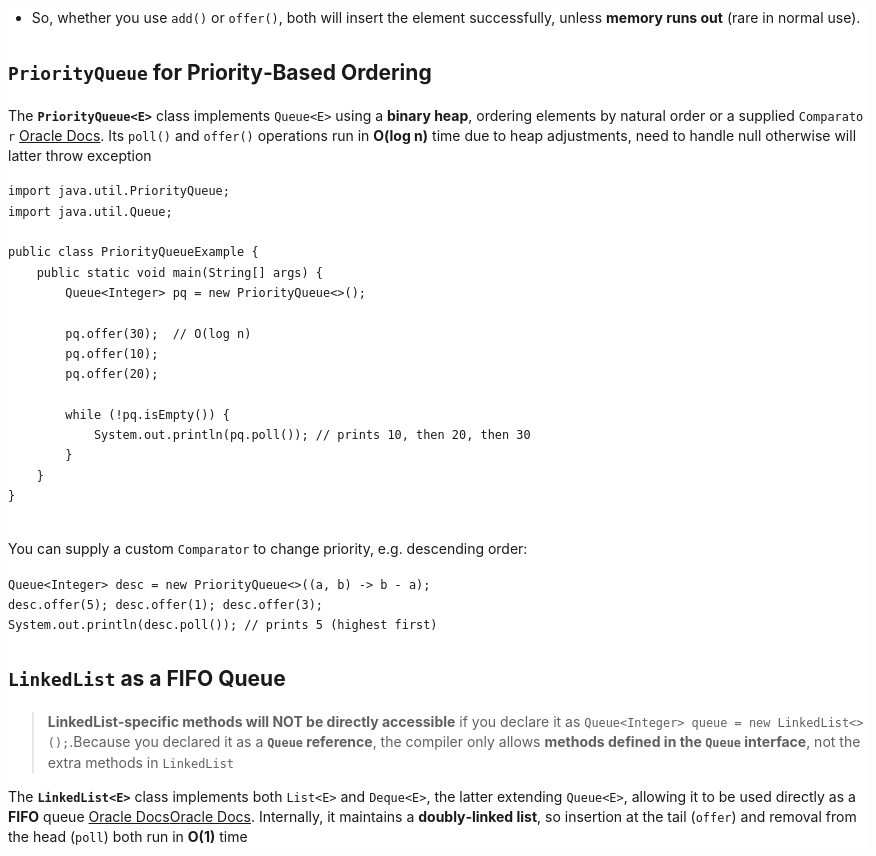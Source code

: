 - So, whether you use `add()` or `offer()`, both will insert the element successfully, unless **memory runs out** (rare in normal use).
## `PriorityQueue` for Priority‑Based Ordering

The **`PriorityQueue<E>`** class implements `Queue<E>` using a **binary heap**, ordering elements by natural order or a supplied `Comparator` [Oracle Docs](https://docs.oracle.com/javase/8/docs/api/java/util/PriorityQueue.html?utm_source=chatgpt.com). Its `poll()` and `offer()` operations run in **O(log n)** time due to heap adjustments, need to handle null otherwise will latter throw exception


```
import java.util.PriorityQueue;
import java.util.Queue;

public class PriorityQueueExample {
    public static void main(String[] args) {
        Queue<Integer> pq = new PriorityQueue<>();

        pq.offer(30);  // O(log n)
        pq.offer(10);
        pq.offer(20);

        while (!pq.isEmpty()) {
            System.out.println(pq.poll()); // prints 10, then 20, then 30
        }
    }
}
	

```


You can supply a custom `Comparator` to change priority, e.g. descending order:

```
Queue<Integer> desc = new PriorityQueue<>((a, b) -> b - a);
desc.offer(5); desc.offer(1); desc.offer(3);
System.out.println(desc.poll()); // prints 5 (highest first)

```
## `LinkedList` as a FIFO Queue

> **LinkedList-specific methods will NOT be directly accessible** if you declare it as `Queue<Integer> queue = new LinkedList<>();`.Because you declared it as a **`Queue` reference**, the compiler only allows **methods defined in the `Queue` interface**, not the extra methods in `LinkedList`

The **`LinkedList<E>`** class implements both `List<E>` and `Deque<E>`, the latter extending `Queue<E>`, allowing it to be used directly as a **FIFO** queue [Oracle Docs](https://docs.oracle.com/javase/8/docs/api/java/util/LinkedList.html?utm_source=chatgpt.com)[Oracle Docs](https://docs.oracle.com/javase/tutorial/collections/implementations/queue.html?utm_source=chatgpt.com). Internally, it maintains a **doubly‑linked list**, so insertion at the tail (`offer`) and removal from the head (`poll`) both run in **O(1)** time

